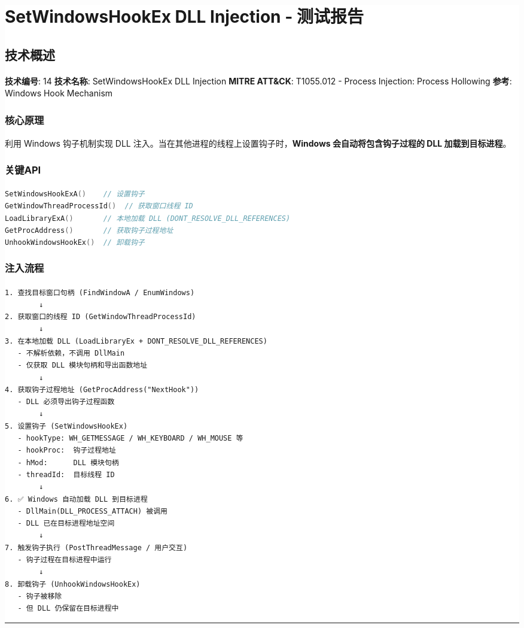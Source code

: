 # SetWindowsHookEx DLL Injection - 测试报告

## 技术概述

**技术编号**: 14
**技术名称**: SetWindowsHookEx DLL Injection
**MITRE ATT&CK**: T1055.012 - Process Injection: Process Hollowing
**参考**: Windows Hook Mechanism

### 核心原理

利用 Windows 钩子机制实现 DLL 注入。当在其他进程的线程上设置钩子时，**Windows 会自动将包含钩子过程的 DLL 加载到目标进程**。

### 关键API

```c
SetWindowsHookExA()    // 设置钩子
GetWindowThreadProcessId()  // 获取窗口线程 ID
LoadLibraryExA()       // 本地加载 DLL (DONT_RESOLVE_DLL_REFERENCES)
GetProcAddress()       // 获取钩子过程地址
UnhookWindowsHookEx()  // 卸载钩子
```

### 注入流程

```
1. 查找目标窗口句柄 (FindWindowA / EnumWindows)
        ↓
2. 获取窗口的线程 ID (GetWindowThreadProcessId)
        ↓
3. 在本地加载 DLL (LoadLibraryEx + DONT_RESOLVE_DLL_REFERENCES)
   - 不解析依赖，不调用 DllMain
   - 仅获取 DLL 模块句柄和导出函数地址
        ↓
4. 获取钩子过程地址 (GetProcAddress("NextHook"))
   - DLL 必须导出钩子过程函数
        ↓
5. 设置钩子 (SetWindowsHookEx)
   - hookType: WH_GETMESSAGE / WH_KEYBOARD / WH_MOUSE 等
   - hookProc:  钩子过程地址
   - hMod:      DLL 模块句柄
   - threadId:  目标线程 ID
        ↓
6. ✅ Windows 自动加载 DLL 到目标进程
   - DllMain(DLL_PROCESS_ATTACH) 被调用
   - DLL 已在目标进程地址空间
        ↓
7. 触发钩子执行 (PostThreadMessage / 用户交互)
   - 钩子过程在目标进程中运行
        ↓
8. 卸载钩子 (UnhookWindowsHookEx)
   - 钩子被移除
   - 但 DLL 仍保留在目标进程中
```

---